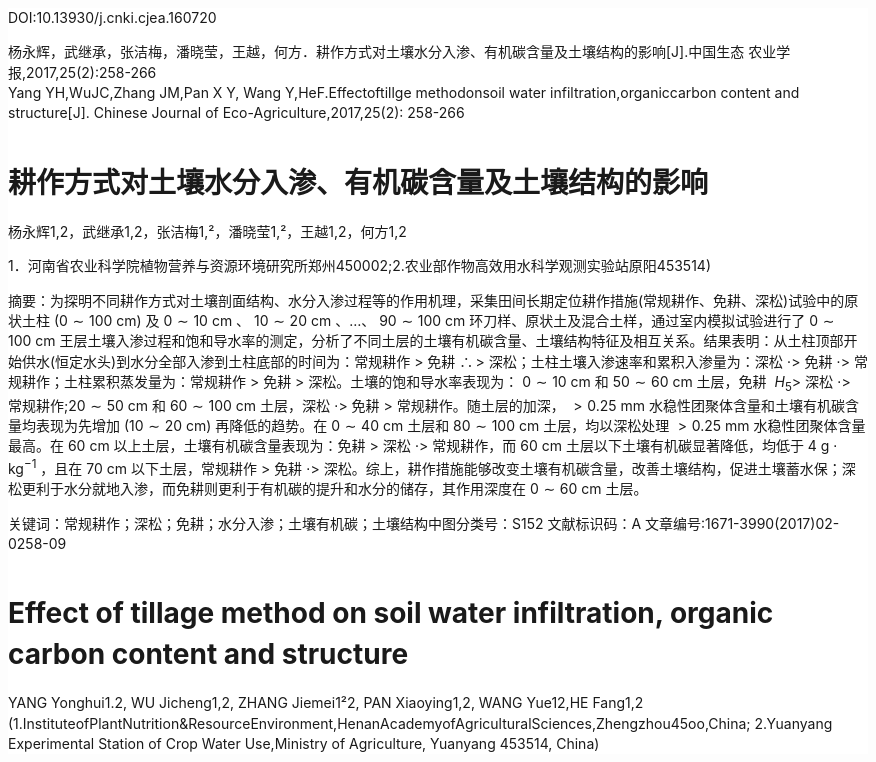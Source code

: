 DOI:10.13930/j.cnki.cjea.160720

杨永辉，武继承，张洁梅，潘晓莹，王越，何方．耕作方式对土壤水分入渗、有机碳含量及土壤结构的影响[J].中国生态 农业学报,2017,25(2):258-266   
Yang YH,WuJC,Zhang JM,Pan X Y, Wang Y,HeF.Effectoftillge methodonsoil water infiltration,organiccarbon content and structure[J]. Chinese Journal of Eco-Agriculture,2017,25(2): 258-266

# 耕作方式对土壤水分入渗、有机碳含量及土壤结构的影响

杨永辉1,2，武继承1,2，张洁梅1,²，潘晓莹1,²，王越1,2，何方1,2

1．河南省农业科学院植物营养与资源环境研究所郑州450002;2.农业部作物高效用水科学观测实验站原阳453514)

摘要：为探明不同耕作方式对土壤剖面结构、水分入渗过程等的作用机理，采集田间长期定位耕作措施(常规耕作、免耕、深松)试验中的原状土柱 $( 0 { \sim } 1 0 0 ~ \mathrm { c m } )$ 及 $0 { \sim } 1 0 ~ \mathrm { c m }$ 、 $1 0 { \sim } 2 0 ~ \mathrm { c m }$ 、…、 $9 0 { \sim } 1 0 0 ~ \mathrm { c m }$ 环刀样、原状土及混合土样，通过室内模拟试验进行了 $0 { \sim } 1 0 0 ~ \mathrm { c m }$ 王层土壤入渗过程和饱和导水率的测定，分析了不同土层的土壤有机碳含量、土壤结构特征及相互关系。结果表明：从土柱顶部开始供水(恒定水头)到水分全部入渗到土柱底部的时间为：常规耕作 $\mathrm { > }$ 免耕 $\therefore >$ 深松；土柱土壤入渗速率和累积入渗量为：深松 $\cdot >$ 免耕 $\cdot >$ 常规耕作；土柱累积蒸发量为：常规耕作 $\mathrm { > }$ 免耕 $\mathrm { > }$ 深松。土壤的饱和导水率表现为： $0 { \sim } 1 0 ~ \mathrm { c m }$ 和 $5 0 { \sim } 6 0 ~ \mathrm { c m }$ 土层，免耕 $\ H _ { 5 } >$ 深松 $\cdot >$ 常规耕作;$2 0 { \sim } 5 0 ~ \mathrm { c m }$ 和 $6 0 { \sim } 1 0 0 ~ \mathrm { c m }$ 土层，深松 $\cdot >$ 免耕 $\mathrm { > }$ 常规耕作。随土层的加深， ${ > } 0 . 2 5 ~ \mathrm { m m }$ 水稳性团聚体含量和土壤有机碳含量均表现为先增加 $( 1 0 { \sim } 2 0 ~ \mathrm { c m } )$ 再降低的趋势。在 $0 { \sim } 4 0 ~ \mathrm { c m }$ 土层和 $8 0 { \sim } 1 0 0 ~ \mathrm { c m }$ 土层，均以深松处理 $> 0 . 2 5 ~ \mathrm { m m }$ 水稳性团聚体含量最高。在 $6 0 ~ \mathrm { c m }$ 以上土层，土壤有机碳含量表现为：免耕 $\mathrm { > }$ 深松 $\cdot >$ 常规耕作，而 $6 0 ~ \mathrm { c m }$ 土层以下土壤有机碳显著降低，均低于 $4 ~ \mathrm { g } { \cdot } \mathrm { k g } ^ { - 1 }$ ，且在 $7 0 \ \mathrm { c m }$ 以下土层，常规耕作 $\mathrm { > }$ 免耕 $\cdot >$ 深松。综上，耕作措施能够改变土壤有机碳含量，改善土壤结构，促进土壤蓄水保；深松更利于水分就地入渗，而免耕则更利于有机碳的提升和水分的储存，其作用深度在 $0 { \sim } 6 0 ~ \mathrm { c m }$ 土层。

关键词：常规耕作；深松；免耕；水分入渗；土壤有机碳；土壤结构中图分类号：S152 文献标识码：A 文章编号:1671-3990(2017)02-0258-09

# Effect of tillage method on soil water infiltration, organic carbon content and structure

YANG Yonghui1.2, WU Jicheng1,2, ZHANG Jiemei1²2, PAN Xiaoying1,2, WANG Yue12,HE Fang1,2 (1.InstituteofPlantNutrition&ResourceEnvironment,HenanAcademyofAgriculturalSciences,Zhengzhou45oo,China; 2.Yuanyang Experimental Station of Crop Water Use,Ministry of Agriculture, Yuanyang 453514, China)
